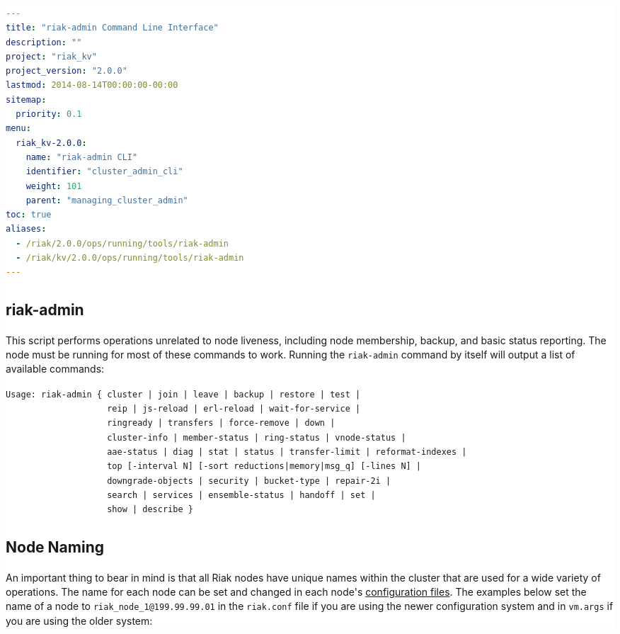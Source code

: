 ```yaml
---
title: "riak-admin Command Line Interface"
description: ""
project: "riak_kv"
project_version: "2.0.0"
lastmod: 2014-08-14T00:00:00-00:00
sitemap:
  priority: 0.1
menu:
  riak_kv-2.0.0:
    name: "riak-admin CLI"
    identifier: "cluster_admin_cli"
    weight: 101
    parent: "managing_cluster_admin"
toc: true
aliases:
  - /riak/2.0.0/ops/running/tools/riak-admin
  - /riak/kv/2.0.0/ops/running/tools/riak-admin
---
```


[config reference]: {{<baseurl>}}riak/kv/2.0.0/configuring/reference
[use admin commands]: {{<baseurl>}}riak/kv/2.0.0/using/admin/commands
[use admin commands#join]: {{<baseurl>}}riak/kv/2.0.0/using/admin/commands/#join
[use admin commands#leave]: {{<baseurl>}}riak/kv/2.0.0/using/admin/commands/#leave
[cluster ops backup]: {{<baseurl>}}riak/kv/2.0.0/using/cluster-operations/backing-up
[config reference#node-metadata]: {{<baseurl>}}riak/kv/2.0.0/configuring/reference/#node-metadata
[cluster ops change info]: {{<baseurl>}}riak/kv/2.0.0/using/cluster-operations/changing-cluster-info
[usage mapreduce]: {{<baseurl>}}riak/kv/2.0.0/developing/usage/mapreduce
[usage commit hooks]: {{<baseurl>}}riak/kv/2.0.0/developing/usage/commit-hooks
[config reference#ring]: {{<baseurl>}}riak/kv/2.0.0/configuring/reference/#ring
[cluster ops inspect node]: {{<baseurl>}}riak/kv/2.0.0/using/cluster-operations/inspecting-node
[use ref monitoring]: {{<baseurl>}}riak/kv/2.0.0/using/reference/statistics-monitoring
[downgrade]: {{<baseurl>}}riak/kv/2.0.0/setup/downgrade
[security index]: {{<baseurl>}}riak/kv/2.0.0/using/security/
[security managing]: {{<baseurl>}}riak/kv/2.0.0/using/security/managing-sources
[cluster ops bucket types]: {{<baseurl>}}riak/kv/2.0.0/using/cluster-operations/bucket-types
[cluster ops 2i]: {{<baseurl>}}riak/kv/2.0.0/using/reference/secondary-indexes
[repair recover index]: {{<baseurl>}}riak/kv/2.0.0/using/repair-recovery
[cluster ops strong consistency]: {{<baseurl>}}riak/kv/2.0.0/using/cluster-operations/strong-consistency
[cluster ops handoff]: {{<baseurl>}}riak/kv/2.0.0/using/cluster-operations/handoff
[use admin riak-admin#stats]: {{<baseurl>}}riak/kv/2.0.0/using/admin/riak-admin/#stats

## riak-admin

This script performs operations unrelated to node liveness, including
node membership, backup, and basic status reporting. The node must be
running for most of these commands to work. Running the `riak-admin`
command by itself will output a list of available commands:

```
Usage: riak-admin { cluster | join | leave | backup | restore | test |
                    reip | js-reload | erl-reload | wait-for-service |
                    ringready | transfers | force-remove | down |
                    cluster-info | member-status | ring-status | vnode-status |
                    aae-status | diag | stat | status | transfer-limit | reformat-indexes |
                    top [-interval N] [-sort reductions|memory|msg_q] [-lines N] |
                    downgrade-objects | security | bucket-type | repair-2i |
                    search | services | ensemble-status | handoff | set |
                    show | describe }
```

## Node Naming

An important thing to bear in mind is that all Riak nodes have unique
names within the cluster that are used for a wide variety of operations.
The name for each node can be set and changed in each node's
[configuration files][config reference]. The examples below set the name of a node to
`riak_node_1@199.99.99.01` in the `riak.conf` file if you are using the
newer configuration system and in `vm.args` if you are using the older
system:
